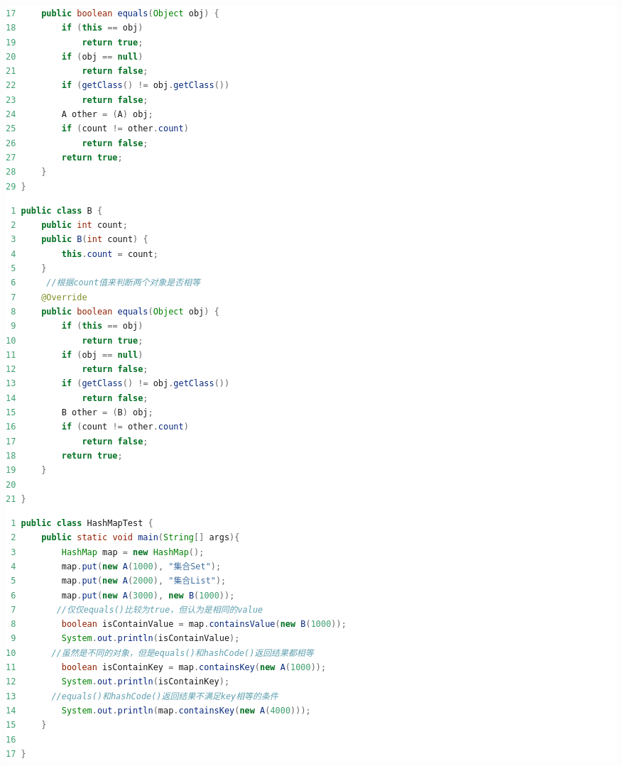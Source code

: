 ``` java
17     public boolean equals(Object obj) {
18         if (this == obj)
19             return true;
20         if (obj == null)
21             return false;
22         if (getClass() != obj.getClass())
23             return false;
24         A other = (A) obj;
25         if (count != other.count)
26             return false;
27         return true;
28     }
29 }
```



 



``` java
 1 public class B {
 2     public int count;
 3     public B(int count) {
 4         this.count = count;
 5     }
 6      //根据count值来判断两个对象是否相等
 7     @Override
 8     public boolean equals(Object obj) {
 9         if (this == obj)
10             return true;
11         if (obj == null)
12             return false;
13         if (getClass() != obj.getClass())
14             return false;
15         B other = (B) obj;
16         if (count != other.count)
17             return false;
18         return true;
19     }
20 
21 }
```





``` java
 1 public class HashMapTest {
 2     public static void main(String[] args){
 3         HashMap map = new HashMap();
 4         map.put(new A(1000), "集合Set");
 5         map.put(new A(2000), "集合List");
 6         map.put(new A(3000), new B(1000));
 7        //仅仅equals()比较为true，但认为是相同的value
 8         boolean isContainValue = map.containsValue(new B(1000));
 9         System.out.println(isContainValue);
10       //虽然是不同的对象，但是equals()和hashCode()返回结果都相等
11         boolean isContainKey = map.containsKey(new A(1000));
12         System.out.println(isContainKey);
13       //equals()和hashCode()返回结果不满足key相等的条件
14         System.out.println(map.containsKey(new A(4000)));
15     }
16     
17 }
```
